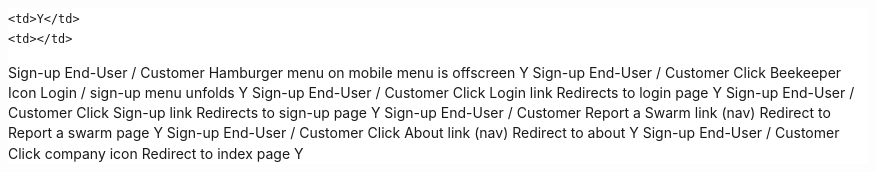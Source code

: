     <td>Y</td>
    <td></td>
  </tr>

  

<tr>
    <td>Sign-up</td>
    <td>End-User / Customer</td>
    <td>Hamburger menu on mobile</td>
    <td>menu is offscreen</td>
    <td>Y</td>
    <td></td>
  </tr>
  
   <tr>
    <td>Sign-up</td>
    <td>End-User / Customer</td>
    <td>Click Beekeeper Icon</td>
    <td>Login / sign-up menu unfolds</td>
    <td>Y</td>
    <td></td>
  </tr>
      <tr>
    <td>Sign-up</td>
    <td>End-User / Customer</td>
    <td>Click Login link</td>
    <td>Redirects to login page</td>
    <td>Y</td>
    <td></td>
  </tr>
        <tr>
    <td>Sign-up</td>
    <td>End-User / Customer</td>
    <td>Click Sign-up link</td>
    <td>Redirects to sign-up page</td>
    <td>Y</td>
    <td></td>
  </tr>
  <tr>
    <td>Sign-up</td>
    <td>End-User / Customer</td>
    <td>Report a Swarm link (nav)</td>
    <td>Redirect to Report a swarm page</td>
    <td>Y</td>
    <td></td>
  </tr>
  <tr>
    <td>Sign-up</td>
    <td>End-User / Customer</td>
    <td>Click About link (nav)</td>
    <td>Redirect to about</td>
    <td>Y</td>
    <td></td>
  </tr>
  <tr>
    <tr>
    <td>Sign-up</td>
    <td>End-User / Customer</td>
    <td>Click company icon</td>
    <td>Redirect to index page</td>
    <td>Y</td>
    <td></td>
  </tr>
    <tr>
